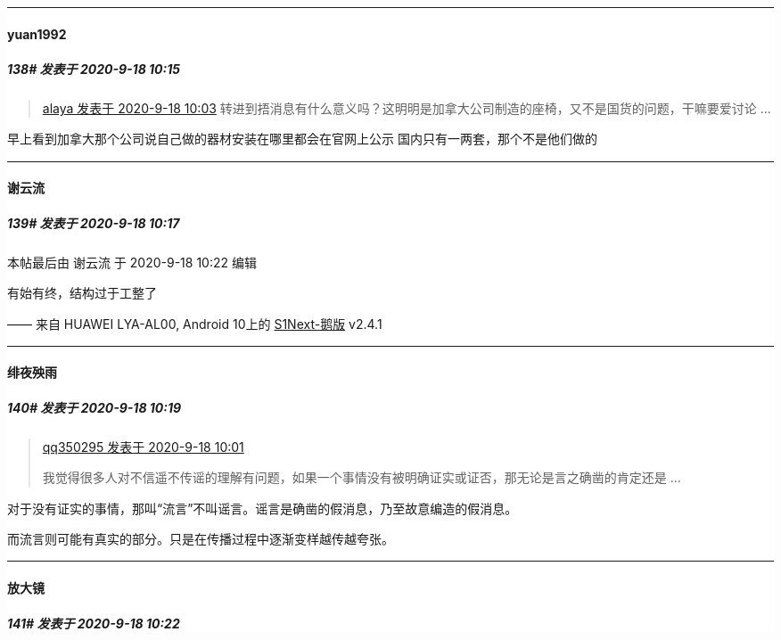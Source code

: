 
-----

####  yuan1992  
##### 138#       发表于 2020-9-18 10:15



<blockquote><a href="httphttps://bbs.saraba1st.com/2b/forum.php?mod=redirect&amp;goto=findpost&amp;pid=48774479&amp;ptid=1960426" target="_blank">alaya 发表于 2020-9-18 10:03</a>
转进到捂消息有什么意义吗？这明明是加拿大公司制造的座椅，又不是国货的问题，干嘛要爱讨论 ...</blockquote>
早上看到加拿大那个公司说自己做的器材安装在哪里都会在官网上公示
国内只有一两套，那个不是他们做的







-----

####  谢云流  
##### 139#       发表于 2020-9-18 10:17



 本帖最后由 谢云流 于 2020-9-18 10:22 编辑 

有始有终，结构过于工整了

—— 来自 HUAWEI LYA-AL00, Android 10上的 [S1Next-鹅版](https://github.com/ykrank/S1-Next/releases) v2.4.1







-----

####  绯夜殃雨  
##### 140#       发表于 2020-9-18 10:19



<blockquote><a href="httphttps://bbs.saraba1st.com/2b/forum.php?mod=redirect&amp;goto=findpost&amp;pid=48774451&amp;ptid=1960426" target="_blank">qq350295 发表于 2020-9-18 10:01</a>

我觉得很多人对不信遥不传谣的理解有问题，如果一个事情没有被明确证实或证否，那无论是言之确凿的肯定还是 ...</blockquote>
对于没有证实的事情，那叫“流言”不叫谣言。谣言是确凿的假消息，乃至故意编造的假消息。

而流言则可能有真实的部分。只是在传播过程中逐渐变样越传越夸张。







-----

####  放大镜  
##### 141#       发表于 2020-9-18 10:22
